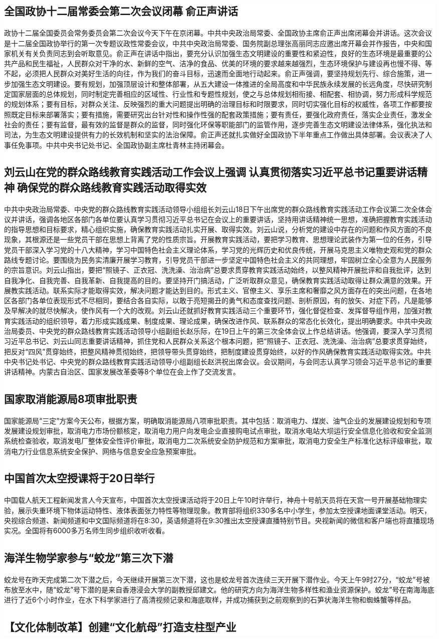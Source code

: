 
## 全国政协十二届常委会第二次会议闭幕 俞正声讲话


政协十二届全国委员会常务委员会第二次会议今天下午在京闭幕。中共中央政治局常委、全国政协主席俞正声出席闭幕会并讲话。这次会议是十二届全国政协举行的第一次专题议政性常委会议，中共中央政治局常委、国务院副总理张高丽同志应邀出席开幕会并作报告，中央和国家机关有关负责同志到会听取意见。俞正声在讲话中指出，要充分认识加强生态文明建设的重要性和紧迫性，良好的生态环境是最重要的公共产品和民生福祉，人民群众对干净的水、新鲜的空气、洁净的食品、优美的环境的要求越来越强烈，生态环境保护与建设再也慢不得、等不起，必须把人民群众对美好生活的向往，作为我们的奋斗目标，迅速而全面地行动起来。俞正声强调，要坚持规划先行、综合施策，进一步加强生态文明建设。要有规划，加强顶层设计和整体部署，从五大建设一体推进的全局高度和中华民族永续发展的长远角度，尽快研究制定国家层面的总体规划，同时制定完善相应的区域性、行业性和专题性规划，使之与总体规划相衔接、相配套、相协调，努力形成科学规范的规划体系；要有目标，对群众关注、反映强烈的重大问题提出明确的治理目标和时限要求，同时切实强化目标的权威性，各项工作都要按照既定目标来部署落实；要有措施，需要研究出台针对性和操作性强的配套政策措施；要有责任，要强化政府责任，落实企业责任，激发全社会的责任；要有监督，最有效的监督是群众的监督，同时强化环保等职能部门的监管作用，逐步完善生态文明建设法律体系，强化执法和司法，为生态文明建设提供有力的长效机制和坚实的法治保障。俞正声还就扎实做好全国政协下半年重点工作做出具体部署。会议表决了人事任免事项。中共中央书记处书记、全国政协副主席杜青林主持闭幕会。


## 刘云山在党的群众路线教育实践活动工作会议上强调 认真贯彻落实习近平总书记重要讲话精神 确保党的群众路线教育实践活动取得实效


中共中央政治局常委、中央党的群众路线教育实践活动领导小组组长刘云山18日下午出席党的群众路线教育实践活动工作会议第二次全体会议并讲话，强调各地区各部门各单位要认真学习贯彻习近平总书记在会议上的重要讲话，坚持用讲话精神统一思想，准确把握教育实践活动的指导思想和目标要求，精心组织实施，确保教育实践活动扎实开展、取得实效。刘云山说，分析党的建设中存在的问题和作风方面的不良现象，其根源还是一些党员干部在思想上背离了党的性质宗旨。开展教育实践活动，要把学习教育、思想理论武装作为第一位的任务，引导党员干部深入学习党的十八大精神，学习中国特色社会主义理论体系，学习党的光辉历史和优良传统，开展马克思主义唯物史观和党的群众路线专题讨论。要围绕为民务实清廉开展学习教育，引导党员干部进一步坚定中国特色社会主义的共同理想，牢固树立全心全意为人民服务的宗旨意识。刘云山指出，要把“照镜子、正衣冠、洗洗澡、治治病”总要求贯穿教育实践活动始终，以整风精神开展批评和自我批评，达到自我净化、自我完善、自我革新、自我提高的目的。要坚持开门搞活动，广泛听取群众意见，确保教育实践活动取得让群众满意的效果。开展教实践活动。联系实际才能取得实效，解决问题才能达到目的。形式主义、官僚主义、享乐主席和奢靡之风方面存在的突出问题，在各地区各部门各单位表现形式不尽相同，要结合各自实际，以敢于亮短揭丑的勇气和态度查找问题、剖析原因，有的放矢、对症下药，凡是能够及早解决的就尽快解决，使作风有一个大的改观。刘云山还就抓好教育实践活动三个重要环节，强化督促检查、发挥督导组作用，加强对教育实践活动的组织领导，着力形成实践成果、制度成果、理论成果，确保改进作风、联系群众的常态化长效化，提出明确要求。中共中央政治局委员、中央党的群众路线教育实践活动领导小组副组长赵乐际，在19日上午的第三次全体会议上作总结讲话。他强调，要深入学习贯彻习近平总书记、刘云山同志重要讲话精神，抓住党和人民群众关系这个根本问题，把“照镜子、正衣冠、洗洗澡、治治病”总要求贯穿始终，把反对“四风”贯穿始终，把整风精神贯彻始终，把领导带头贯穿始终，把制度建设贯穿始终，以好的作风确保教育实践活动取得实效。中共中央书记处书记、中央党的群众路线教育实践活动领导小组副组长赵洪祝出席会议。会议期间，与会同志认真学习领会习近平总书记的重要讲话精神。内蒙古自治区、国家发展改革委等8个单位在会上作了交流发言。


## 国家取消能源局8项审批职责


国家能源局“三定”方案今天公布，根据方案，明确取消能源局八项审批职责。其中包括：取消电力、煤炭、油气企业的发展建设规划和专项发展建设规划审批，取消电力市场份额核定，取消电力用户向发电企业直接购电试点审批，取消水电站大坝运行安全信息化验收和安全监测系统检查验收，取消发电厂整体安全性评价审批，取消电力二次系统安全防护规范和方案审批，取消电力安全生产标准化达标评级审批，取消电力行业信息系统安全保护、网络与信息安全应急预案审批。


## 中国首次太空授课将于20日举行


中国载人航天工程新闻发言人今天宣布，中国首次太空授课活动将于20日上午10时许举行，神舟十号航天员将在天宫一号开展基础物理实验，展示失重环境下物体运动特性、液体表面张力特性等物理现象。教育部将组织330多名中小学生，参加太空授课地面课堂活动。明天，央视综合频道、新闻频道和中文国际频道将在8:30，英语频道将在9:30推出太空授课直播特别节目。央视新闻的微信和客户端也将直播现场实况。全国将有6000多万名师生同步组织收听收看。


## 海洋生物学家参与“蛟龙”第三次下潜


蛟龙号在昨天完成第二次下潜之后，今天继续开展第三次下潜，这也是蛟龙号首次连续三天开展下潜作业。今天上午9时27分，“蛟龙”号被布放至水中，随“蛟龙”号下潜的是来自香港浸会大学的副教授邱建文。他的研究方向为海洋生物多样性和渔业资源保护。蛟龙”号在南海海底进行了近6个小时作业，在水下科学家进行了高清视频记录和海底取样，并成功捕获到之前观察到的石笋状海洋生物和蜘蛛蟹等样品。


## 【文化体制改革】创建“文化航母”打造支柱型产业
